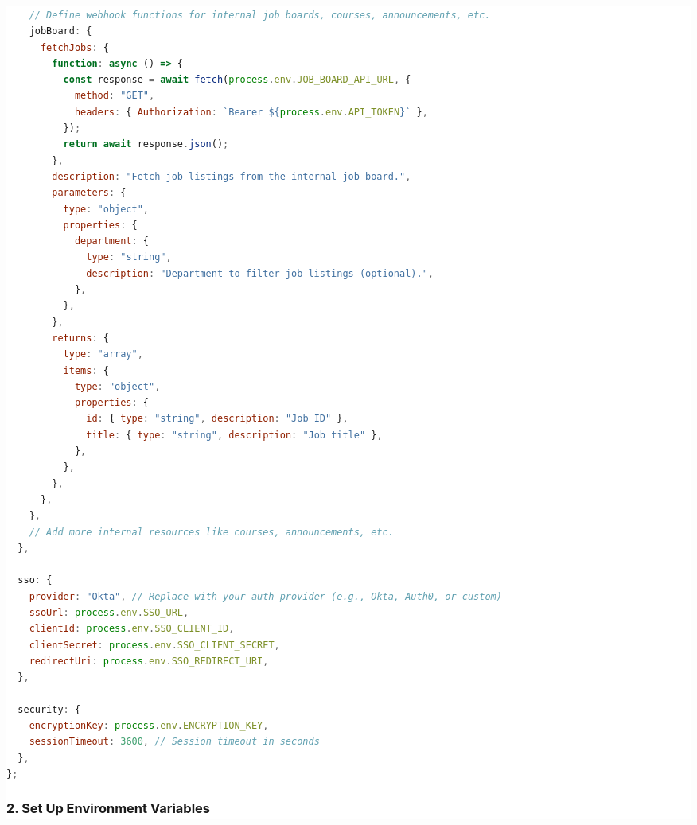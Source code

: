 ```javascript
    // Define webhook functions for internal job boards, courses, announcements, etc.
    jobBoard: {
      fetchJobs: {
        function: async () => {
          const response = await fetch(process.env.JOB_BOARD_API_URL, {
            method: "GET",
            headers: { Authorization: `Bearer ${process.env.API_TOKEN}` },
          });
          return await response.json();
        },
        description: "Fetch job listings from the internal job board.",
        parameters: {
          type: "object",
          properties: {
            department: {
              type: "string",
              description: "Department to filter job listings (optional).",
            },
          },
        },
        returns: {
          type: "array",
          items: {
            type: "object",
            properties: {
              id: { type: "string", description: "Job ID" },
              title: { type: "string", description: "Job title" },
            },
          },
        },
      },
    },
    // Add more internal resources like courses, announcements, etc.
  },

  sso: {
    provider: "Okta", // Replace with your auth provider (e.g., Okta, Auth0, or custom)
    ssoUrl: process.env.SSO_URL,
    clientId: process.env.SSO_CLIENT_ID,
    clientSecret: process.env.SSO_CLIENT_SECRET,
    redirectUri: process.env.SSO_REDIRECT_URI,
  },

  security: {
    encryptionKey: process.env.ENCRYPTION_KEY,
    sessionTimeout: 3600, // Session timeout in seconds
  },
};
```

### 2. Set Up Environment Variables

